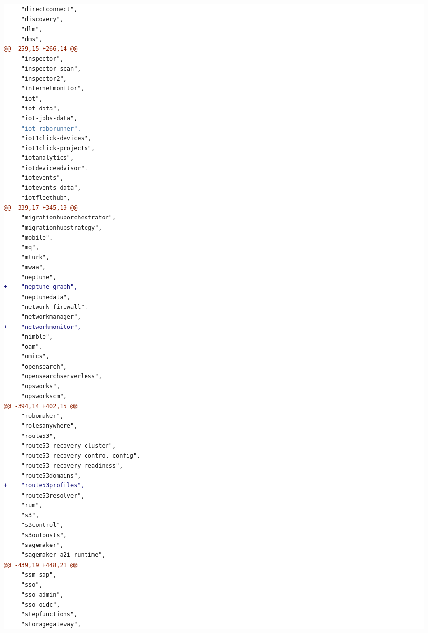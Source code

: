 ```diff
     "directconnect",
     "discovery",
     "dlm",
     "dms",
@@ -259,15 +266,14 @@
     "inspector",
     "inspector-scan",
     "inspector2",
     "internetmonitor",
     "iot",
     "iot-data",
     "iot-jobs-data",
-    "iot-roborunner",
     "iot1click-devices",
     "iot1click-projects",
     "iotanalytics",
     "iotdeviceadvisor",
     "iotevents",
     "iotevents-data",
     "iotfleethub",
@@ -339,17 +345,19 @@
     "migrationhuborchestrator",
     "migrationhubstrategy",
     "mobile",
     "mq",
     "mturk",
     "mwaa",
     "neptune",
+    "neptune-graph",
     "neptunedata",
     "network-firewall",
     "networkmanager",
+    "networkmonitor",
     "nimble",
     "oam",
     "omics",
     "opensearch",
     "opensearchserverless",
     "opsworks",
     "opsworkscm",
@@ -394,14 +402,15 @@
     "robomaker",
     "rolesanywhere",
     "route53",
     "route53-recovery-cluster",
     "route53-recovery-control-config",
     "route53-recovery-readiness",
     "route53domains",
+    "route53profiles",
     "route53resolver",
     "rum",
     "s3",
     "s3control",
     "s3outposts",
     "sagemaker",
     "sagemaker-a2i-runtime",
@@ -439,19 +448,21 @@
     "ssm-sap",
     "sso",
     "sso-admin",
     "sso-oidc",
     "stepfunctions",
     "storagegateway",
```